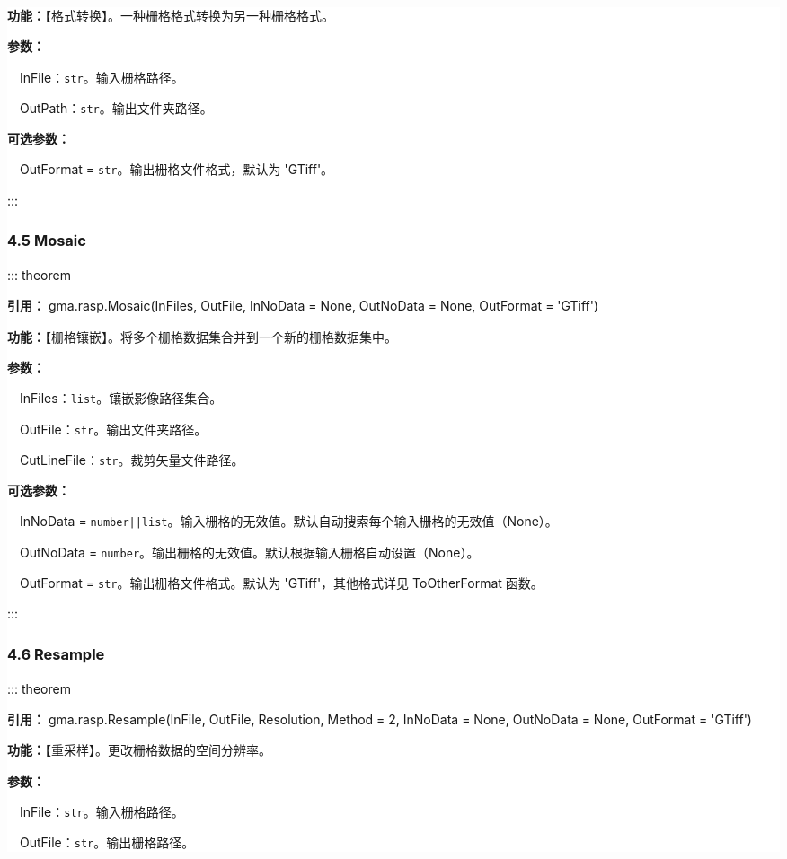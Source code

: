 **功能：**【格式转换】。一种栅格格式转换为另一种栅格格式。

**参数：** 

&emsp;InFile：`str`。输入栅格路径。

&emsp;OutPath：`str`。输出文件夹路径。

**可选参数：**

&emsp;OutFormat  = `str`。输出栅格文件格式，默认为 'GTiff'。

<Boxx type='tip' title='其他支持格式' content='&emsp;AAIGrid, BT, CALS, COG, DTED, EHdr, ENVI, ERS, EXR, FIT, GIF, GPKG, GRIB, GS7BG, GSAG, GSBG, GTiff, HDF4Image,HF2, HFA, ISCE, ISIS2, ISIS3, JP2OpenJPEG, JPEG, LAN, MBTiles, XPM, XYZ, netCDF, MFF2, MRF, NITF, PAux, PCIDSK, PCRaster, PNG, RST, Rasterlite, SIGDEM, USGSDEM, VICAR, VRT' />

::: 

<Boxx type='warning' title='注意' content='&emsp;&emsp;多维数据（netCDF, HDF4Image等）转出请使用 MultiSDSToTif 函数。'/>


### 4.5 Mosaic

::: theorem

**引用：** gma.rasp.Mosaic(InFiles, OutFile, InNoData = None, OutNoData = None, OutFormat = 'GTiff')

**功能：**【栅格镶嵌】。将多个栅格数据集合并到一个新的栅格数据集中。

**参数：** 

&emsp;InFiles：`list`。镶嵌影像路径集合。

&emsp;OutFile：`str`。输出文件夹路径。

&emsp;CutLineFile：`str`。裁剪矢量文件路径。

**可选参数：**

&emsp;InNoData = `number||list`。输入栅格的无效值。默认自动搜索每个输入栅格的无效值（None）。

&emsp;OutNoData  = `number`。输出栅格的无效值。默认根据输入栅格自动设置（None）。

&emsp;OutFormat  = `str`。输出栅格文件格式。默认为 'GTiff'，其他格式详见 ToOtherFormat 函数。

::: 

### 4.6 Resample

::: theorem

**引用：** gma.rasp.Resample(InFile, OutFile, Resolution, Method = 2, InNoData = None, OutNoData = None, OutFormat = 'GTiff')

**功能：**【重采样】。更改栅格数据的空间分辨率。

**参数：** 

&emsp;InFile：`str`。输入栅格路径。

&emsp;OutFile：`str`。输出栅格路径。
